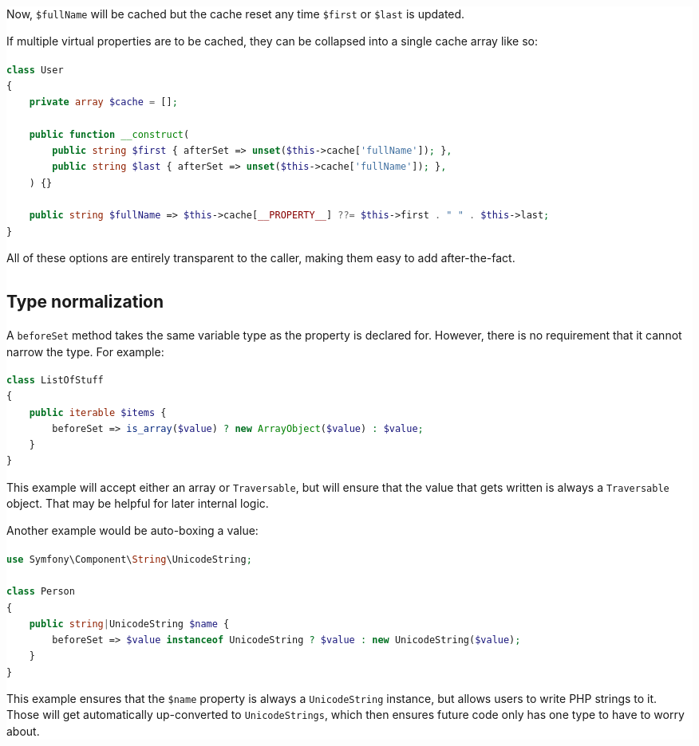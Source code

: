Now, `$fullName` will be cached but the cache reset any time `$first` or `$last` is updated.

If multiple virtual properties are to be cached, they can be collapsed into a single cache array like so:

```php
class User
{
    private array $cache = [];

    public function __construct(
        public string $first { afterSet => unset($this->cache['fullName']); }, 
        public string $last { afterSet => unset($this->cache['fullName']); },
    ) {}
    
    public string $fullName => $this->cache[__PROPERTY__] ??= $this->first . " " . $this->last;
}
```

All of these options are entirely transparent to the caller, making them easy to add after-the-fact.

## Type normalization

A `beforeSet` method takes the same variable type as the property is declared for.  However, there is no requirement that it cannot narrow the type.  For example:

```php
class ListOfStuff
{
    public iterable $items {
        beforeSet => is_array($value) ? new ArrayObject($value) : $value;
    }
}
```

This example will accept either an array or `Traversable`, but will ensure that the value that gets written is always a `Traversable` object.  That may be helpful for later internal logic.

Another example would be auto-boxing a value:

```php
use Symfony\Component\String\UnicodeString;

class Person
{
    public string|UnicodeString $name {
        beforeSet => $value instanceof UnicodeString ? $value : new UnicodeString($value);
    }
}
```

This example ensures that the `$name` property is always a `UnicodeString` instance, but allows users to write PHP strings to it.  Those will get automatically up-converted to `UnicodeStrings`, which then ensures future code only has one type to have to worry about.
